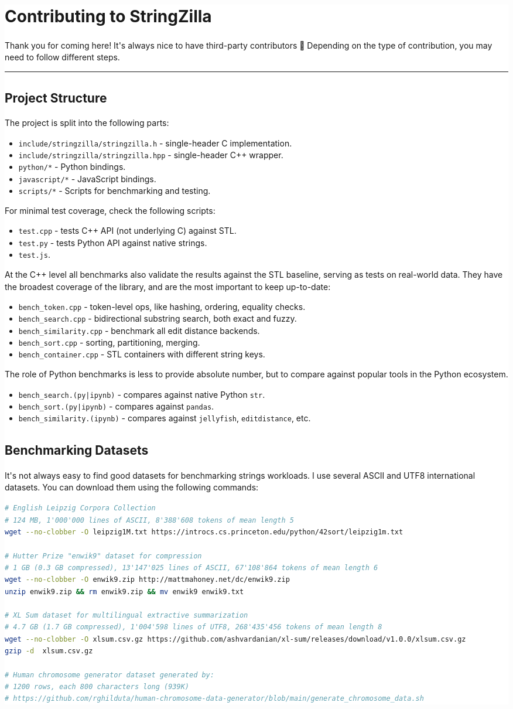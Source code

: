 # Contributing to StringZilla

Thank you for coming here! It's always nice to have third-party contributors 🤗
Depending on the type of contribution, you may need to follow different steps.

---

## Project Structure

The project is split into the following parts:

- `include/stringzilla/stringzilla.h` - single-header C implementation.
- `include/stringzilla/stringzilla.hpp` - single-header C++ wrapper.
- `python/*` - Python bindings.
- `javascript/*` - JavaScript bindings.
- `scripts/*` - Scripts for benchmarking and testing.

For minimal test coverage, check the following scripts:

- `test.cpp` - tests C++ API (not underlying C) against STL.
- `test.py` - tests Python API against native strings.
- `test.js`.

At the C++ level all benchmarks also validate the results against the STL baseline, serving as tests on real-world data.
They have the broadest coverage of the library, and are the most important to keep up-to-date:

- `bench_token.cpp` - token-level ops, like hashing, ordering, equality checks.
- `bench_search.cpp` - bidirectional substring search, both exact and fuzzy.
- `bench_similarity.cpp` - benchmark all edit distance backends.
- `bench_sort.cpp` - sorting, partitioning, merging.
- `bench_container.cpp` - STL containers with different string keys.

The role of Python benchmarks is less to provide absolute number, but to compare against popular tools in the Python ecosystem.

- `bench_search.(py|ipynb)` - compares against native Python `str`.
- `bench_sort.(py|ipynb)` - compares against `pandas`.
- `bench_similarity.(ipynb)` - compares against `jellyfish`, `editdistance`, etc.

## Benchmarking Datasets

It's not always easy to find good datasets for benchmarking strings workloads.
I use several ASCII and UTF8 international datasets.
You can download them using the following commands:

```sh
# English Leipzig Corpora Collection
# 124 MB, 1'000'000 lines of ASCII, 8'388'608 tokens of mean length 5
wget --no-clobber -O leipzig1M.txt https://introcs.cs.princeton.edu/python/42sort/leipzig1m.txt

# Hutter Prize "enwik9" dataset for compression
# 1 GB (0.3 GB compressed), 13'147'025 lines of ASCII, 67'108'864 tokens of mean length 6
wget --no-clobber -O enwik9.zip http://mattmahoney.net/dc/enwik9.zip
unzip enwik9.zip && rm enwik9.zip && mv enwik9 enwik9.txt

# XL Sum dataset for multilingual extractive summarization
# 4.7 GB (1.7 GB compressed), 1'004'598 lines of UTF8, 268'435'456 tokens of mean length 8
wget --no-clobber -O xlsum.csv.gz https://github.com/ashvardanian/xl-sum/releases/download/v1.0.0/xlsum.csv.gz
gzip -d  xlsum.csv.gz

# Human chromosome generator dataset generated by:
# 1200 rows, each 800 characters long (939K)
# https://github.com/rghilduta/human-chromosome-data-generator/blob/main/generate_chromosome_data.sh
```